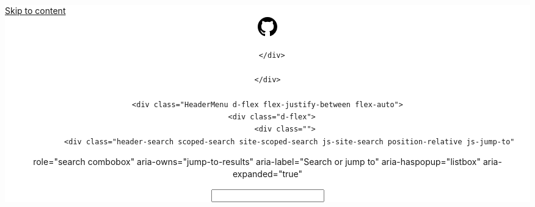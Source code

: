 
  <meta name="browser-stats-url" content="https://api.github.com/_private/browser/stats">

  <meta name="browser-errors-url" content="https://api.github.com/_private/browser/errors">

  <link rel="mask-icon" href="https://assets-cdn.github.com/pinned-octocat.svg" color="#000000">
  <link rel="icon" type="image/x-icon" class="js-site-favicon" href="https://assets-cdn.github.com/favicon.ico">

<meta name="theme-color" content="#1e2327">


  <meta name="u2f-support" content="true">

  <link rel="manifest" href="/manifest.json" crossOrigin="use-credentials">

  </head>

  <body class="logged-in env-production">
    

  <div class="position-relative js-header-wrapper ">
    <a href="#start-of-content" tabindex="1" class="p-3 bg-blue text-white show-on-focus js-skip-to-content">Skip to content</a>
    <div id="js-pjax-loader-bar" class="pjax-loader-bar"><div class="progress"></div></div>

    
    
    



        
<header class="Header  f5" role="banner">
  <div class="d-flex flex-justify-between px-3 container-lg">
    <div class="d-flex flex-justify-between ">
      <div class="">
        <a class="header-logo-invertocat" href="https://github.com/" data-hotkey="g d" aria-label="Homepage" data-ga-click="Header, go to dashboard, icon:logo">
  <svg height="32" class="octicon octicon-mark-github" viewBox="0 0 16 16" version="1.1" width="32" aria-hidden="true"><path fill-rule="evenodd" d="M8 0C3.58 0 0 3.58 0 8c0 3.54 2.29 6.53 5.47 7.59.4.07.55-.17.55-.38 0-.19-.01-.82-.01-1.49-2.01.37-2.53-.49-2.69-.94-.09-.23-.48-.94-.82-1.13-.28-.15-.68-.52-.01-.53.63-.01 1.08.58 1.23.82.72 1.21 1.87.87 2.33.66.07-.52.28-.87.51-1.07-1.78-.2-3.64-.89-3.64-3.95 0-.87.31-1.59.82-2.15-.08-.2-.36-1.02.08-2.12 0 0 .67-.21 2.2.82.64-.18 1.32-.27 2-.27.68 0 1.36.09 2 .27 1.53-1.04 2.2-.82 2.2-.82.44 1.1.16 1.92.08 2.12.51.56.82 1.27.82 2.15 0 3.07-1.87 3.75-3.65 3.95.29.25.54.73.54 1.48 0 1.07-.01 1.93-.01 2.2 0 .21.15.46.55.38A8.013 8.013 0 0 0 16 8c0-4.42-3.58-8-8-8z"/></svg>
</a>

      </div>

    </div>

    <div class="HeaderMenu d-flex flex-justify-between flex-auto">
      <div class="d-flex">
            <div class="">
              <div class="header-search scoped-search site-scoped-search js-site-search position-relative js-jump-to"
  role="search combobox"
  aria-owns="jump-to-results"
  aria-label="Search or jump to"
  aria-haspopup="listbox"
  aria-expanded="true"
>
  <div class="position-relative">
    <!-- '"` --><!-- </textarea></xmp> --></option></form><form class="js-site-search-form" data-scope-type="Repository" data-scope-id="147703039" data-scoped-search-url="/laxmansammeta/Television/search" data-unscoped-search-url="/search" action="/laxmansammeta/Television/search" accept-charset="UTF-8" method="get"><input name="utf8" type="hidden" value="&#x2713;" />
      <label class="form-control header-search-wrapper header-search-wrapper-jump-to position-relative d-flex flex-justify-between flex-items-center js-chromeless-input-container">
        <input type="text"